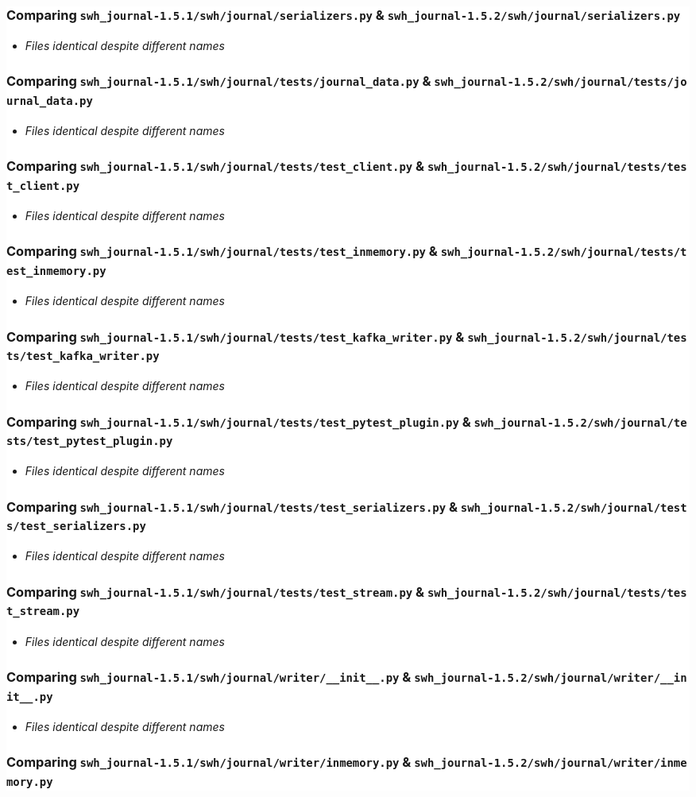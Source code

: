 ### Comparing `swh_journal-1.5.1/swh/journal/serializers.py` & `swh_journal-1.5.2/swh/journal/serializers.py`

 * *Files identical despite different names*

### Comparing `swh_journal-1.5.1/swh/journal/tests/journal_data.py` & `swh_journal-1.5.2/swh/journal/tests/journal_data.py`

 * *Files identical despite different names*

### Comparing `swh_journal-1.5.1/swh/journal/tests/test_client.py` & `swh_journal-1.5.2/swh/journal/tests/test_client.py`

 * *Files identical despite different names*

### Comparing `swh_journal-1.5.1/swh/journal/tests/test_inmemory.py` & `swh_journal-1.5.2/swh/journal/tests/test_inmemory.py`

 * *Files identical despite different names*

### Comparing `swh_journal-1.5.1/swh/journal/tests/test_kafka_writer.py` & `swh_journal-1.5.2/swh/journal/tests/test_kafka_writer.py`

 * *Files identical despite different names*

### Comparing `swh_journal-1.5.1/swh/journal/tests/test_pytest_plugin.py` & `swh_journal-1.5.2/swh/journal/tests/test_pytest_plugin.py`

 * *Files identical despite different names*

### Comparing `swh_journal-1.5.1/swh/journal/tests/test_serializers.py` & `swh_journal-1.5.2/swh/journal/tests/test_serializers.py`

 * *Files identical despite different names*

### Comparing `swh_journal-1.5.1/swh/journal/tests/test_stream.py` & `swh_journal-1.5.2/swh/journal/tests/test_stream.py`

 * *Files identical despite different names*

### Comparing `swh_journal-1.5.1/swh/journal/writer/__init__.py` & `swh_journal-1.5.2/swh/journal/writer/__init__.py`

 * *Files identical despite different names*

### Comparing `swh_journal-1.5.1/swh/journal/writer/inmemory.py` & `swh_journal-1.5.2/swh/journal/writer/inmemory.py`
